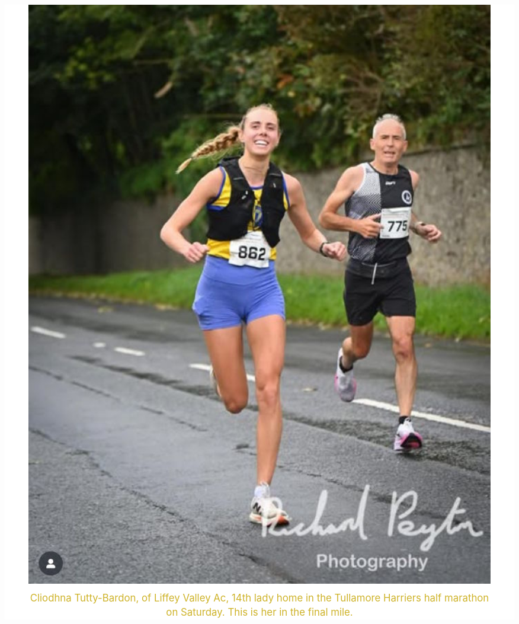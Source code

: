 <figure style="text-align: center;">
  <a href="/assets/images/races/2025/2025-09-07-r02.jpeg" target="_blank" rel="noopener noreferrer">
    <img src="/assets/images/races/2025/2025-09-07-r02.jpeg" 
         alt="Group photo" 
         style="width: 100%; height: auto;">
  </a>
  <figcaption style="font-size: 1.2em; color: #ceb329; margin-top: 6px;">
    Cliodhna Tutty-Bardon, of Liffey Valley Ac, 14th lady home in the Tullamore Harriers half marathon on Saturday. This is her in the final mile.
  </figcaption>
</figure>
